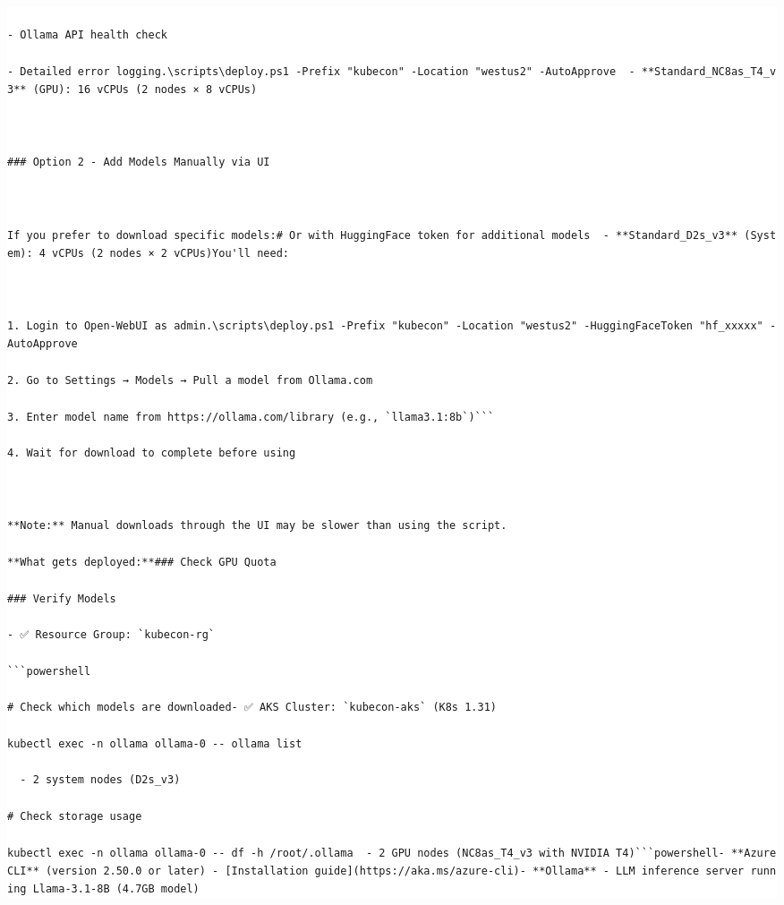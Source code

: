 ```powershellcd d:\temp

- Ollama API health check

- Detailed error logging.\scripts\deploy.ps1 -Prefix "kubecon" -Location "westus2" -AutoApprove  - **Standard_NC8as_T4_v3** (GPU): 16 vCPUs (2 nodes × 8 vCPUs)



### Option 2 - Add Models Manually via UI



If you prefer to download specific models:# Or with HuggingFace token for additional models  - **Standard_D2s_v3** (System): 4 vCPUs (2 nodes × 2 vCPUs)You'll need:



1. Login to Open-WebUI as admin.\scripts\deploy.ps1 -Prefix "kubecon" -Location "westus2" -HuggingFaceToken "hf_xxxxx" -AutoApprove

2. Go to Settings → Models → Pull a model from Ollama.com

3. Enter model name from https://ollama.com/library (e.g., `llama3.1:8b`)```

4. Wait for download to complete before using



**Note:** Manual downloads through the UI may be slower than using the script.

**What gets deployed:**### Check GPU Quota

### Verify Models

- ✅ Resource Group: `kubecon-rg`

```powershell

# Check which models are downloaded- ✅ AKS Cluster: `kubecon-aks` (K8s 1.31)

kubectl exec -n ollama ollama-0 -- ollama list

  - 2 system nodes (D2s_v3)

# Check storage usage

kubectl exec -n ollama ollama-0 -- df -h /root/.ollama  - 2 GPU nodes (NC8as_T4_v3 with NVIDIA T4)```powershell- **Azure CLI** (version 2.50.0 or later) - [Installation guide](https://aka.ms/azure-cli)- **Ollama** - LLM inference server running Llama-3.1-8B (4.7GB model)

```

